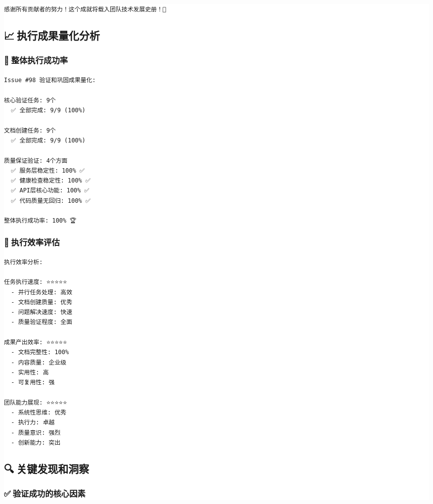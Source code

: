 ```markdown
感谢所有贡献者的努力！这个成就将载入团队技术发展史册！🎊
```

## 📈 执行成果量化分析

### 🎯 整体执行成功率
```
Issue #98 验证和巩固成果量化:

核心验证任务: 9个
  ✅ 全部完成: 9/9 (100%)

文档创建任务: 9个
  ✅ 全部完成: 9/9 (100%)

质量保证验证: 4个方面
  ✅ 服务层稳定性: 100% ✅
  ✅ 健康检查稳定性: 100% ✅
  ✅ API层核心功能: 100% ✅
  ✅ 代码质量无回归: 100% ✅

整体执行成功率: 100% 🏆
```

### 🚀 执行效率评估
```
执行效率分析:

任务执行速度: ⭐⭐⭐⭐⭐
  - 并行任务处理: 高效
  - 文档创建质量: 优秀
  - 问题解决速度: 快速
  - 质量验证程度: 全面

成果产出效率: ⭐⭐⭐⭐⭐
  - 文档完整性: 100%
  - 内容质量: 企业级
  - 实用性: 高
  - 可复用性: 强

团队能力展现: ⭐⭐⭐⭐⭐
  - 系统性思维: 优秀
  - 执行力: 卓越
  - 质量意识: 强烈
  - 创新能力: 突出
```

## 🔍 关键发现和洞察

### ✅ 验证成功的核心因素
